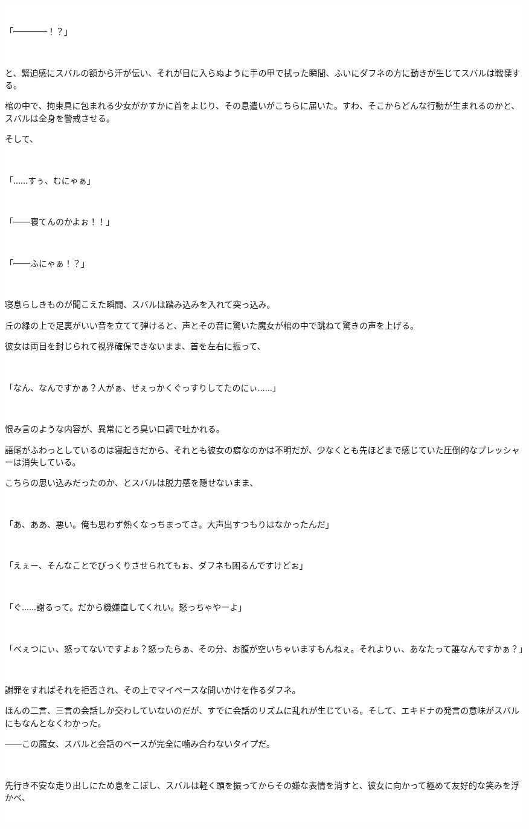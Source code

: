 　

「――――！？」

　

と、緊迫感にスバルの額から汗が伝い、それが目に入らぬように手の甲で拭った瞬間、ふいにダフネの方に動きが生じてスバルは戦慄する。

棺の中で、拘束具に包まれる少女がかすかに首をよじり、その息遣いがこちらに届いた。すわ、そこからどんな行動が生まれるのかと、スバルは全身を警戒させる。

そして、

　

「……すぅ、むにゃぁ」

　

「――寝てんのかよぉ！！」

　

「――ふにゃぁ！？」

　

寝息らしきものが聞こえた瞬間、スバルは踏み込みを入れて突っ込み。

丘の緑の上で足裏がいい音を立てて弾けると、声とその音に驚いた魔女が棺の中で跳ねて驚きの声を上げる。

彼女は両目を封じられて視界確保できないまま、首を左右に振って、

　

「なん、なんですかぁ？人がぁ、せぇっかくぐっすりしてたのにぃ……」

　

恨み言のような内容が、異常にとろ臭い口調で吐かれる。

語尾がふわっとしているのは寝起きだから、それとも彼女の癖なのかは不明だが、少なくとも先ほどまで感じていた圧倒的なプレッシャーは消失している。

こちらの思い込みだったのか、とスバルは脱力感を隠せないまま、

　

「あ、ああ、悪い。俺も思わず熱くなっちまってさ。大声出すつもりはなかったんだ」

　

「えぇー、そんなことでびっくりさせられてもぉ、ダフネも困るんですけどぉ」

　

「ぐ……謝るって。だから機嫌直してくれい。怒っちゃやーよ」

　

「べぇつにぃ、怒ってないですよぉ？怒ったらぁ、その分、お腹が空いちゃいますもんねぇ。それよりぃ、あなたって誰なんですかぁ？」

　

謝罪をすればそれを拒否され、その上でマイペースな問いかけを作るダフネ。

ほんの二言、三言の会話しか交わしていないのだが、すでに会話のリズムに乱れが生じている。そして、エキドナの発言の意味がスバルにもなんとなくわかった。

――この魔女、スバルと会話のペースが完全に噛み合わないタイプだ。

　

先行き不安な走り出しにため息をこぼし、スバルは軽く頭を振ってからその嫌な表情を消すと、彼女に向かって極めて友好的な笑みを浮かべ、

　
